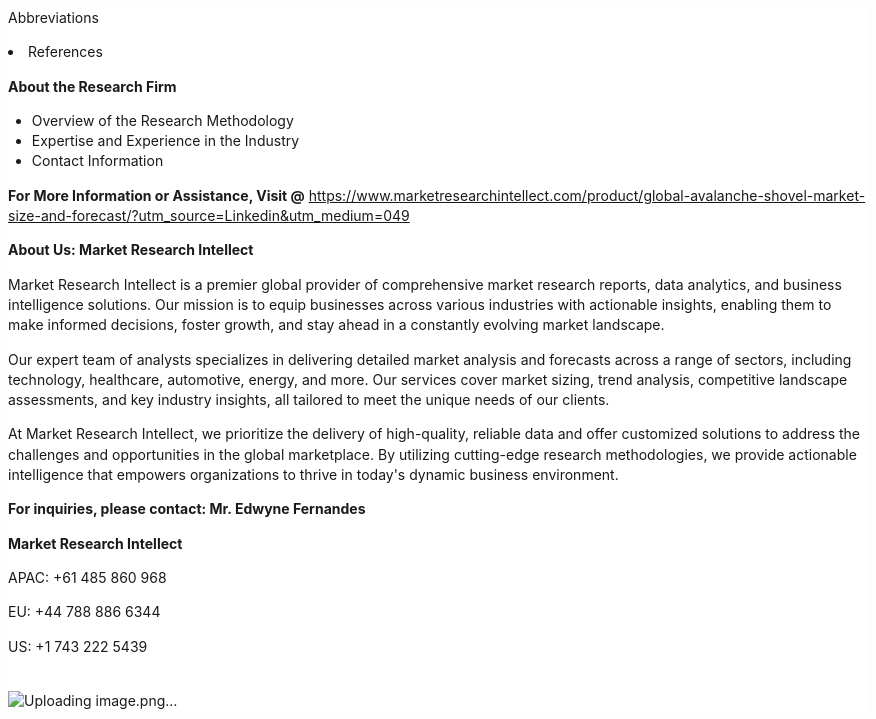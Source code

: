 Abbreviations</li><li>References</li></ul><p><strong>About the Research Firm</strong></p><ul><li>Overview of the Research Methodology</li><li>Expertise and Experience in the Industry</li><li>Contact Information</li></ul></div><div class="article-main__content" data-test-id="publishing-text-block"><p><span class="font-[700]"><strong>For More Information or Assistance, Visit @</strong>&nbsp;<a href="https://www.marketresearchintellect.com/product/global-avalanche-shovel-market-size-and-forecast/?utm_source=Linkedin&utm_medium=049">https://www.marketresearchintellect.com/product/global-avalanche-shovel-market-size-and-forecast/?utm_source=Linkedin&utm_medium=049</a></span></p><p><strong>About Us: Market Research Intellect</strong></p><p>Market Research Intellect is a premier global provider of comprehensive market research reports, data analytics, and business intelligence solutions. Our mission is to equip businesses across various industries with actionable insights, enabling them to make informed decisions, foster growth, and stay ahead in a constantly evolving market landscape.</p><p>Our expert team of analysts specializes in delivering detailed market analysis and forecasts across a range of sectors, including technology, healthcare, automotive, energy, and more. Our services cover market sizing, trend analysis, competitive landscape assessments, and key industry insights, all tailored to meet the unique needs of our clients.</p><p>At Market Research Intellect, we prioritize the delivery of high-quality, reliable data and offer customized solutions to address the challenges and opportunities in the global marketplace. By utilizing cutting-edge research methodologies, we provide actionable intelligence that empowers organizations to thrive in today's dynamic business environment.</p><p><strong>For inquiries, please contact: Mr. Edwyne Fernandes</strong></p><p><strong>Market Research Intellect</strong></p><p>APAC: +61 485 860 968</p><p>EU: +44 788 886 6344</p><p>US: +1 743 222 5439</p></div><div class="article-main__content" data-test-id="publishing-text-block">&nbsp;</div>
![Uploading image.png…]()
